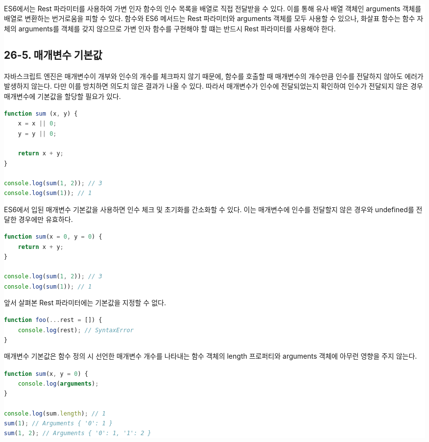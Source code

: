 ES6에서는 Rest 파라미터를 사용하여 가변 인자 함수의 인수 목록을 배열로 직접 전달받을 수 있다. 이를 통해 유사 배열 객체인 arguments 객체를 배열로 변환하는 번거로움을 피할 수 있다. 함수와 ES6 메서드는 Rest 파라미터와 arguments 객체를 모두 사용할 수 있으나, 화살표 함수는 함수 자체의 arguments를 객체를 갖지 않으므로 가변 인자 함수를 구현해야 할 떄는 반드시 Rest 파라미터를 사용해야 한다.

## 26-5. 매개변수 기본값
자바스크립트 엔진은 매개변수이 개부와 인수의 개수를 체크파지 않기 때문에, 함수를 호출할 때 매개변수의 개수만큼 인수를 전달하지 않아도 에러가 발생하지 않는다. 다만 이를 방치하면 의도치 않은 결과가 나올 수 있다. 따라서 매개변수가 인수에 전달되었는지 확인하여 인수가 전달되지 않은 경우 매개변수에 기본값을 할당할 필요가 있다.

```javascript
function sum (x, y) {
    x = x || 0;
    y = y || 0;

    return x + y;
}

console.log(sum(1, 2)); // 3
console.log(sum(1)); // 1
```

ES6에서 입된 매개변수 기본값을 사용하면 인수 체크 및 초기화를 간소화할 수 있다. 이는 매개변수에 인수를 전달할지 않은 경우와 undefined를 전달한 경우에만 유효하다.

```javascript
function sum(x = 0, y = 0) {
    return x + y;
}

console.log(sum(1, 2)); // 3
console.log(sum(1)); // 1
```
앞서 살펴본 Rest 파라미터에는 기본값을 지정할 수 없다.

```javascript
function foo(...rest = []) {
    console.log(rest); // SyntaxError
}
```

매개변수 기본값은 함수 정의 시 선언한 매개변수 개수를 나타내는 함수 객체의 length 프로퍼티와 arguments 객체에 아무런 영향을 주지 않는다.

```javascript
function sum(x, y = 0) {
    console.log(arguments);
}

console.log(sum.length); // 1
sum(1); // Arguments { '0': 1 }
sum(1, 2); // Arguments { '0': 1, '1': 2 }
```